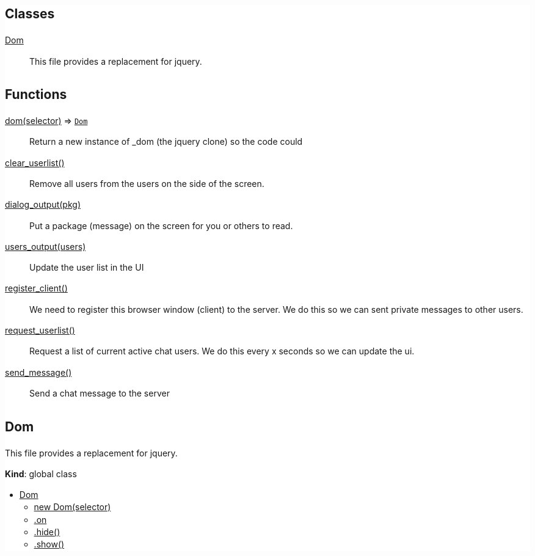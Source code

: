 ## Classes

<dl>
<dt><a href="#Dom">Dom</a></dt>
<dd><p>This file provides a replacement for jquery.</p>
</dd>
</dl>

## Functions

<dl>
<dt><a href="#dom">dom(selector)</a> ⇒ <code><a href="#Dom">Dom</a></code></dt>
<dd><p>Return a new instance of _dom (the jquery clone) so the code could</p>
</dd>
<dt><a href="#clear_userlist">clear_userlist()</a></dt>
<dd><p>Remove all users from the users on the
side of the screen.</p>
</dd>
<dt><a href="#dialog_output">dialog_output(pkg)</a></dt>
<dd><p>Put a package (message) on the screen
for you or others to read.</p>
</dd>
<dt><a href="#users_output">users_output(users)</a></dt>
<dd><p>Update the user list in the UI</p>
</dd>
<dt><a href="#register_client">register_client()</a></dt>
<dd><p>We need to register this browser window (client)
to the server. We do this so we can sent private
messages to other users.</p>
</dd>
<dt><a href="#request_userlist">request_userlist()</a></dt>
<dd><p>Request a list of current active
chat users. We do this every x seconds
so we can update the ui.</p>
</dd>
<dt><a href="#send_message">send_message()</a></dt>
<dd><p>Send a chat message to the server</p>
</dd>
</dl>

<a name="Dom"></a>

## Dom
This file provides a replacement for jquery.

**Kind**: global class  

* [Dom](#Dom)
    * [new Dom(selector)](#new_Dom_new)
    * [.on](#Dom+on)
    * [.hide()](#Dom+hide)
    * [.show()](#Dom+show)